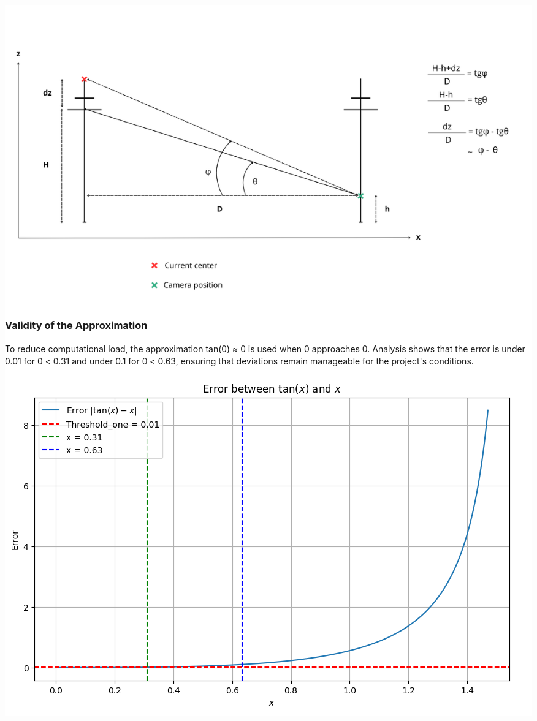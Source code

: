 ![Visual Representation of the Problem for θY](./images/Approx.png)

### Validity of the Approximation
To reduce computational load, the approximation tan(θ) ≈ θ is used when θ approaches 0. Analysis shows that the error is under 0.01 for θ < 0.31 and under 0.1 for θ < 0.63, ensuring that deviations remain manageable for the project's conditions.

![Absolute Error |tan(θ) - θ|](./images/tanx_-_x.png)
